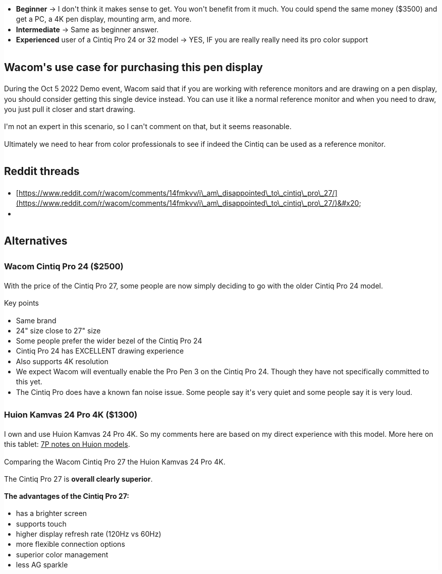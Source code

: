 * **Beginner** -> I don't think it makes sense to get. You won't benefit from it much. You could spend the same money ($3500) and get a PC, a 4K pen display, mounting arm, and more.
* **Intermediate** -> Same as beginner answer.
* **Experienced** user of a Cintiq Pro 24 or 32 model -> YES, IF you are really really need its pro color support

## Wacom's use case for purchasing this pen display

During the Oct 5 2022 Demo event, Wacom said that if you are working with reference monitors and are drawing on a pen display, you should consider getting this single device instead. You can use it like a normal reference monitor and when you need to draw, you just pull it closer and start drawing.

I'm not an expert in this scenario, so I can't comment on that, but it seems reasonable.

Ultimately we need to hear from color professionals to see if indeed the Cintiq can be used as a reference monitor.

## Reddit threads

* [https://www.reddit.com/r/wacom/comments/14fmkvv/i\_am\_disappointed\_to\_cintiq\_pro\_27/](https://www.reddit.com/r/wacom/comments/14fmkvv/i\_am\_disappointed\_to\_cintiq\_pro\_27/)&#x20;
*

## Alternatives

### Wacom Cintiq Pro 24 ($2500)

With the price of the Cintiq Pro 27, some people are now simply deciding to go with the older Cintiq Pro 24 model.

Key points

* Same brand
* 24" size close to 27" size
* Some people prefer the wider bezel of the Cintiq Pro 24
* Cintiq Pro 24 has EXCELLENT drawing experience
* Also supports 4K resolution
* We expect Wacom will eventually  enable the Pro Pen 3 on the Cintiq Pro 24. Though they have not specifically committed to this yet.
* The Cintiq Pro does have a known fan noise issue. Some people say it's very quiet and some people say it is very loud.

### Huion Kamvas 24 Pro 4K ($1300)

I own and use Huion Kamvas 24 Pro 4K. So my comments here are based on my direct experience with this model. More here on this tablet: [7P notes on Huion models](broken-reference).

Comparing the Wacom Cintiq Pro 27 the Huion Kamvas 24 Pro 4K.&#x20;

The Cintiq Pro 27 is **overall clearly superior**.

**The advantages of the Cintiq Pro 27:**&#x20;

* has a brighter screen
* supports touch
* higher display refresh rate (120Hz vs 60Hz)
* more flexible connection options
* superior color management&#x20;
* less AG sparkle
